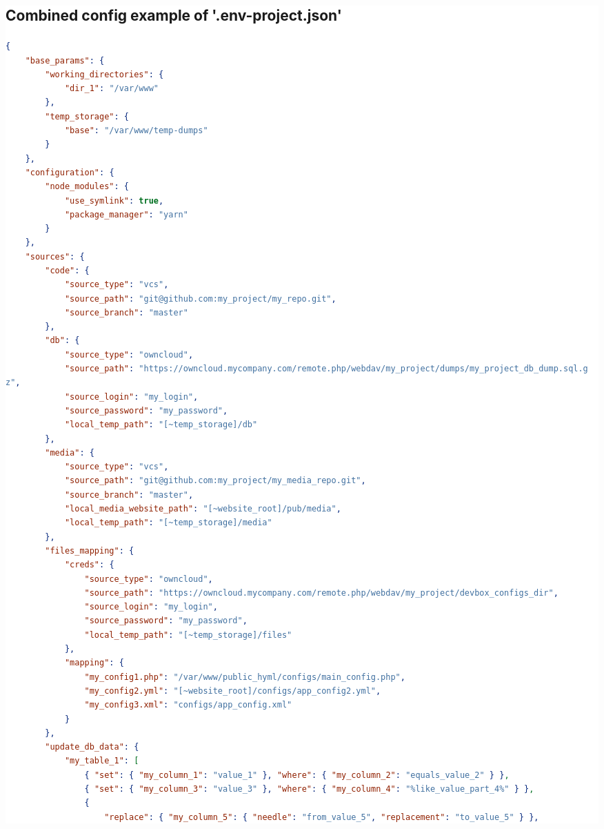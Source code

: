 ## Combined config example of '.env-project.json'

```json
{
    "base_params": {
        "working_directories": {
            "dir_1": "/var/www"
        },
        "temp_storage": {
            "base": "/var/www/temp-dumps"
        }
    },
    "configuration": {
        "node_modules": {
            "use_symlink": true,
            "package_manager": "yarn"
        }
    },
    "sources": {
        "code": {
            "source_type": "vcs",
            "source_path": "git@github.com:my_project/my_repo.git",
            "source_branch": "master"
        },
        "db": {
            "source_type": "owncloud",
            "source_path": "https://owncloud.mycompany.com/remote.php/webdav/my_project/dumps/my_project_db_dump.sql.gz",
            "source_login": "my_login",
            "source_password": "my_password",
            "local_temp_path": "[~temp_storage]/db"
        },
        "media": {
            "source_type": "vcs",
            "source_path": "git@github.com:my_project/my_media_repo.git",
            "source_branch": "master",
            "local_media_website_path": "[~website_root]/pub/media",
            "local_temp_path": "[~temp_storage]/media"
        },
        "files_mapping": {
            "creds": {
                "source_type": "owncloud",
                "source_path": "https://owncloud.mycompany.com/remote.php/webdav/my_project/devbox_configs_dir",
                "source_login": "my_login",
                "source_password": "my_password",
                "local_temp_path": "[~temp_storage]/files"
            },
            "mapping": {
                "my_config1.php": "/var/www/public_hyml/configs/main_config.php",
                "my_config2.yml": "[~website_root]/configs/app_config2.yml",
                "my_config3.xml": "configs/app_config.xml"
            }
        },
        "update_db_data": {
            "my_table_1": [
                { "set": { "my_column_1": "value_1" }, "where": { "my_column_2": "equals_value_2" } },
                { "set": { "my_column_3": "value_3" }, "where": { "my_column_4": "%like_value_part_4%" } },
                {
                    "replace": { "my_column_5": { "needle": "from_value_5", "replacement": "to_value_5" } },
```